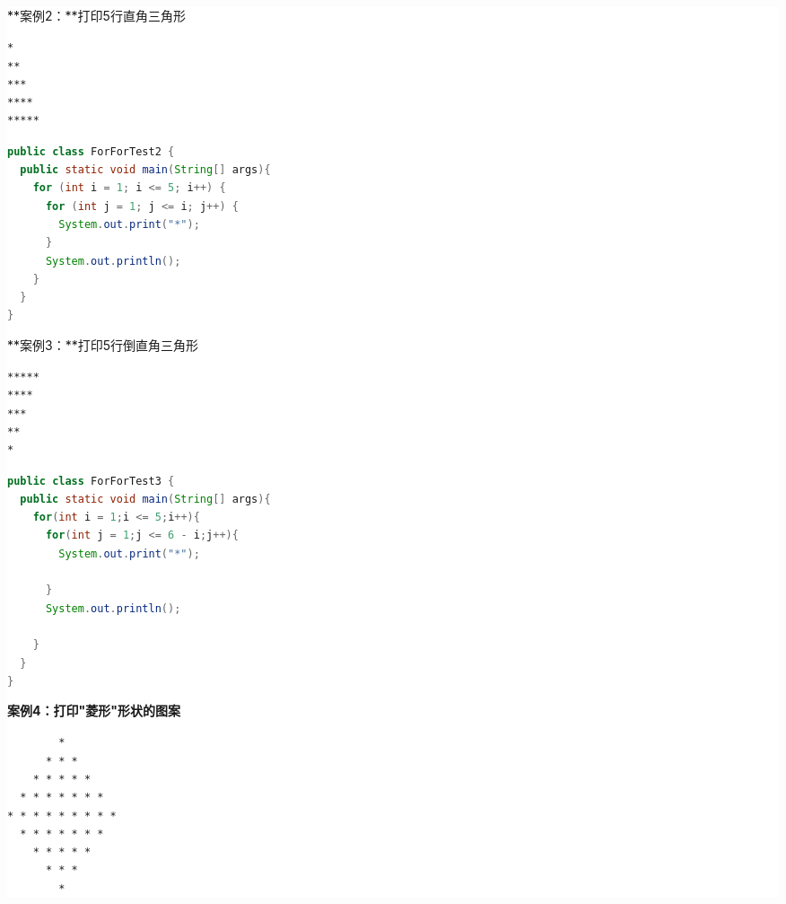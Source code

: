**案例2：**打印5行直角三角形

```
*
**
***
****
*****
```

```java
public class ForForTest2 {
  public static void main(String[] args){
    for (int i = 1; i <= 5; i++) {
      for (int j = 1; j <= i; j++) {
        System.out.print("*");
      }
      System.out.println();
    }
  }
}	
```

**案例3：**打印5行倒直角三角形

```
*****
****
***
**
*
```

```java
public class ForForTest3 {
  public static void main(String[] args){
    for(int i = 1;i <= 5;i++){
      for(int j = 1;j <= 6 - i;j++){
        System.out.print("*");

      }
      System.out.println();

    }
  }
}
```

**案例4：打印"菱形"形状的图案**

```
        * 
      * * * 
    * * * * * 
  * * * * * * * 
* * * * * * * * * 
  * * * * * * * 
    * * * * * 
      * * * 
        * 	
```
